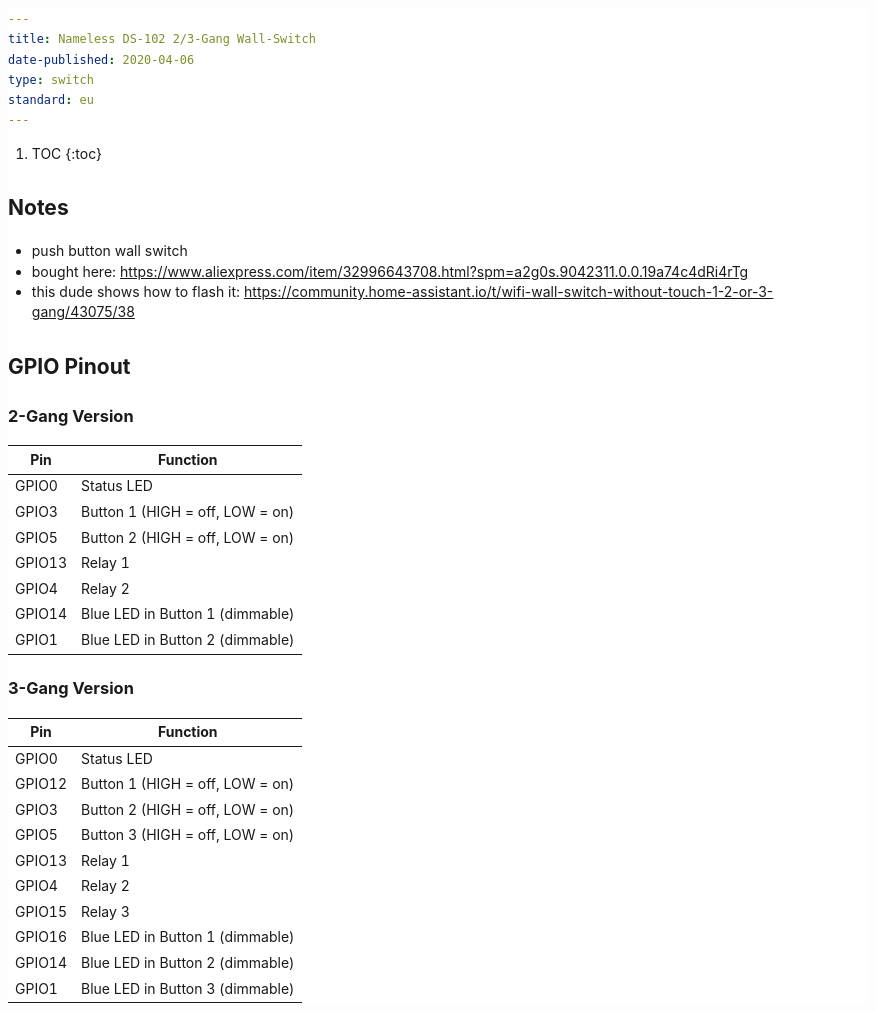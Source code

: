 ```yaml
---
title: Nameless DS-102 2/3-Gang Wall-Switch
date-published: 2020-04-06
type: switch
standard: eu
---
```


1. TOC
{:toc}

## Notes

* push button wall switch
* bought here: https://www.aliexpress.com/item/32996643708.html?spm=a2g0s.9042311.0.0.19a74c4dRi4rTg
* this dude shows how to flash it: https://community.home-assistant.io/t/wifi-wall-switch-without-touch-1-2-or-3-gang/43075/38

## GPIO Pinout

### 2-Gang Version

| Pin     | Function                              |
|---------|---------------------------------------|
| GPIO0   | Status LED                            |
| GPIO3   | Button 1 (HIGH = off, LOW = on)       |
| GPIO5   | Button 2 (HIGH = off, LOW = on)       |
| GPIO13  | Relay 1                               |
| GPIO4   | Relay 2                               |
| GPIO14  | Blue LED in Button 1 (dimmable)       |
| GPIO1   | Blue LED in Button 2 (dimmable)       |

### 3-Gang Version

| Pin     | Function                              |
|---------|---------------------------------------|
| GPIO0   | Status LED                            |
| GPIO12  | Button 1 (HIGH = off, LOW = on)       |
| GPIO3   | Button 2 (HIGH = off, LOW = on)       |
| GPIO5   | Button 3 (HIGH = off, LOW = on)       |
| GPIO13  | Relay 1                               |
| GPIO4   | Relay 2                               |
| GPIO15  | Relay 3                               |
| GPIO16  | Blue LED in Button 1 (dimmable)       |
| GPIO14  | Blue LED in Button 2 (dimmable)       |
| GPIO1   | Blue LED in Button 3 (dimmable)       |
